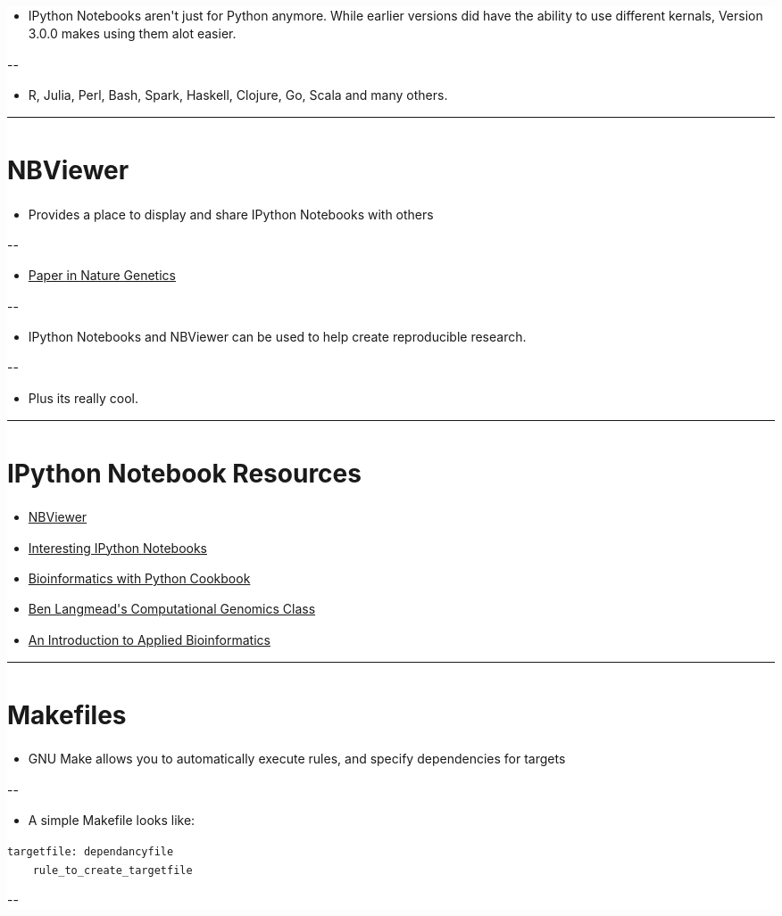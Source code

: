 * IPython Notebooks aren't just for Python anymore. While earlier versions did have the ability to use different kernals, Version 3.0.0 makes using them alot easier. 

--

* R, Julia, Perl, Bash, Spark, Haskell, Clojure, Go, Scala and many others.

---

# NBViewer

* Provides a place to display and share IPython Notebooks with others

--

* [Paper in Nature Genetics](https://github.com/theandygross/TCGA/tree/master/Analysis_Notebooks#guide-to-running)

--

* IPython Notebooks and NBViewer can be used to help create reproducible research.

--

* Plus its really cool.

---

# IPython Notebook Resources

* [NBViewer](http://nbviewer.jupyter.org/)

* [Interesting IPython Notebooks](https://github.com/ipython/ipython/wiki/A-gallery-of-interesting-IPython-Notebooks)

* [Bioinformatics with Python Cookbook](https://github.com/tiagoantao/bioinf-python)

* [Ben Langmead's Computational Genomics Class](https://github.com/BenLangmead/comp-genomics-class)

* [An Introduction to Applied Bioinformatics](http://readiab.org/)

---

# Makefiles

* GNU Make allows you to automatically execute rules, and specify dependencies for targets 

--

* A simple Makefile looks like:

```
targetfile: dependancyfile
	rule_to_create_targetfile
```

--
